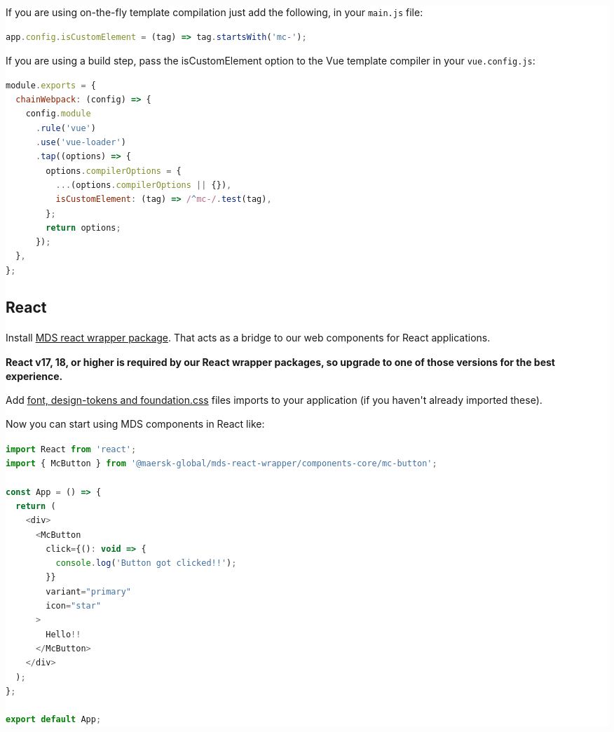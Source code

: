 If you are using on-the-fly template compilation just add the following, in your `main.js` file:

```javascript
app.config.isCustomElement = (tag) => tag.startsWith('mc-');
```

If you are using a build step, pass the isCustomElement option to the Vue template compiler in your `vue.config.js`:

```javascript
module.exports = {
  chainWebpack: (config) => {
    config.module
      .rule('vue')
      .use('vue-loader')
      .tap((options) => {
        options.compilerOptions = {
          ...(options.compilerOptions || {}),
          isCustomElement: (tag) => /^mc-/.test(tag),
        };
        return options;
      });
  },
};
```

## React

Install [MDS react wrapper package](#installing-packages-in-react). That acts as a bridge to our web components for React applications.

**React v17, 18, or higher is required by our React wrapper packages, so upgrade to one of those versions for the best experience.**

Add [font, design-tokens and foundation.css](#general-guide-on-using-mds-in-your-application) files imports to your application (if you haven't already imported these).

Now you can start using MDS components in React like:

```javascript
import React from 'react';
import { McButton } from '@maersk-global/mds-react-wrapper/components-core/mc-button';

const App = () => {
  return (
    <div>
      <McButton
        click={(): void => {
          console.log('Button got clicked!!');
        }}
        variant="primary"
        icon="star"
      >
        Hello!!
      </McButton>
    </div>
  );
};

export default App;
```
